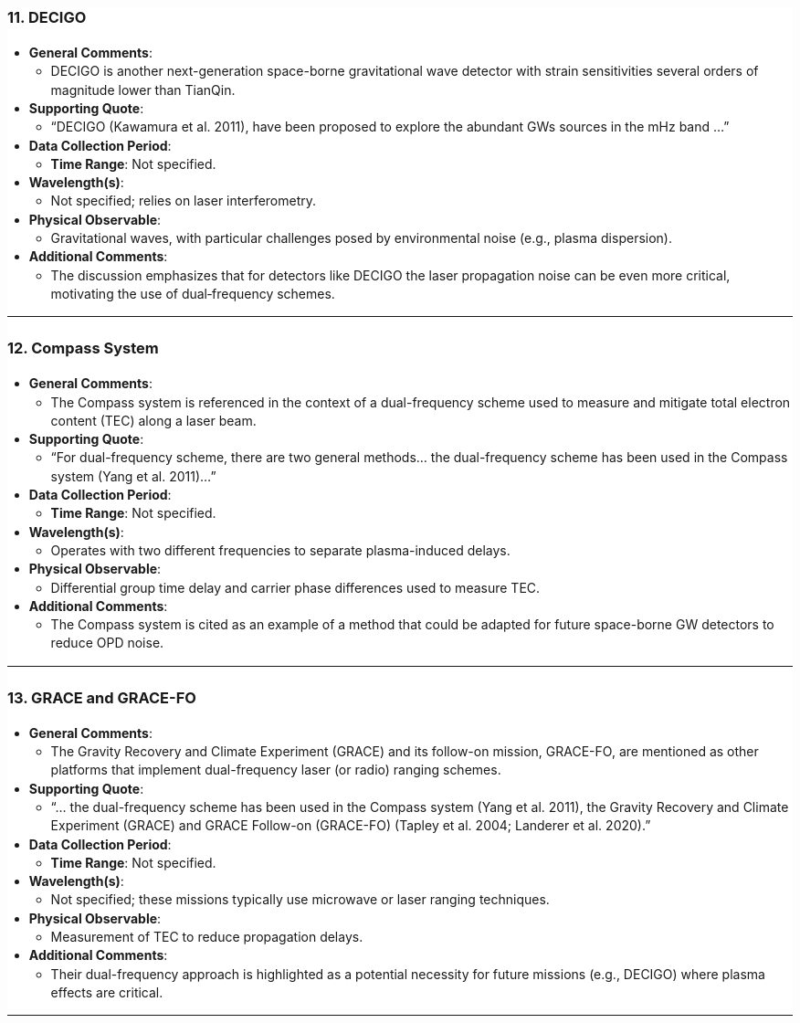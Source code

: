### 11. DECIGO
- **General Comments**:
  - DECIGO is another next-generation space-borne gravitational wave detector with strain sensitivities several orders of magnitude lower than TianQin.
- **Supporting Quote**:
  - “DECIGO (Kawamura et al. 2011), have been proposed to explore the abundant GWs sources in the mHz band …”
- **Data Collection Period**:
  - **Time Range**: Not specified.
- **Wavelength(s)**:
  - Not specified; relies on laser interferometry.
- **Physical Observable**:
  - Gravitational waves, with particular challenges posed by environmental noise (e.g., plasma dispersion).
- **Additional Comments**:
  - The discussion emphasizes that for detectors like DECIGO the laser propagation noise can be even more critical, motivating the use of dual‐frequency schemes.

---

### 12. Compass System
- **General Comments**:
  - The Compass system is referenced in the context of a dual-frequency scheme used to measure and mitigate total electron content (TEC) along a laser beam.
- **Supporting Quote**:
  - “For dual-frequency scheme, there are two general methods… the dual-frequency scheme has been used in the Compass system (Yang et al. 2011)…”
- **Data Collection Period**:
  - **Time Range**: Not specified.
- **Wavelength(s)**:
  - Operates with two different frequencies to separate plasma-induced delays.
- **Physical Observable**:
  - Differential group time delay and carrier phase differences used to measure TEC.
- **Additional Comments**:
  - The Compass system is cited as an example of a method that could be adapted for future space-borne GW detectors to reduce OPD noise.

---

### 13. GRACE and GRACE-FO
- **General Comments**:
  - The Gravity Recovery and Climate Experiment (GRACE) and its follow-on mission, GRACE-FO, are mentioned as other platforms that implement dual-frequency laser (or radio) ranging schemes.
- **Supporting Quote**:
  - “… the dual-frequency scheme has been used in the Compass system (Yang et al. 2011), the Gravity Recovery and Climate Experiment (GRACE) and GRACE Follow-on (GRACE-FO) (Tapley et al. 2004; Landerer et al. 2020).”
- **Data Collection Period**:
  - **Time Range**: Not specified.
- **Wavelength(s)**:
  - Not specified; these missions typically use microwave or laser ranging techniques.
- **Physical Observable**:
  - Measurement of TEC to reduce propagation delays.
- **Additional Comments**:
  - Their dual-frequency approach is highlighted as a potential necessity for future missions (e.g., DECIGO) where plasma effects are critical.

---